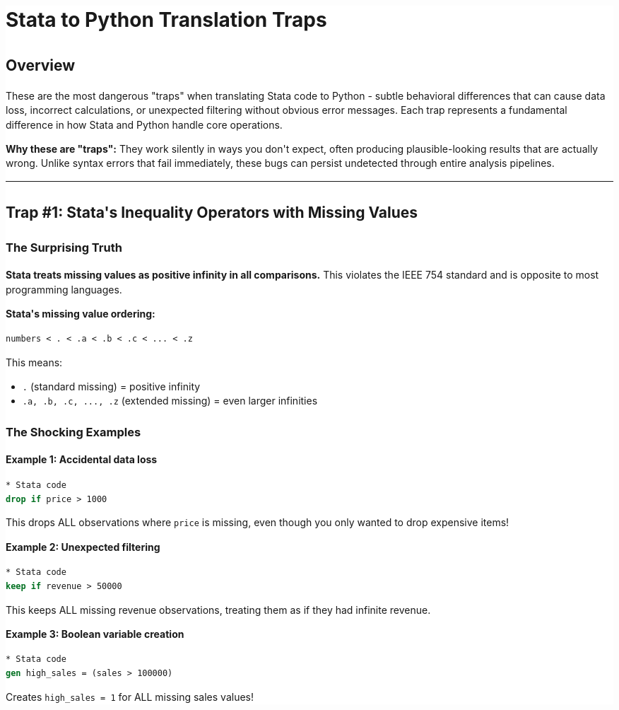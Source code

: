 # Stata to Python Translation Traps

## Overview

These are the most dangerous "traps" when translating Stata code to Python - subtle behavioral differences that can cause data loss, incorrect calculations, or unexpected filtering without obvious error messages. Each trap represents a fundamental difference in how Stata and Python handle core operations.

**Why these are "traps":** They work silently in ways you don't expect, often producing plausible-looking results that are actually wrong. Unlike syntax errors that fail immediately, these bugs can persist undetected through entire analysis pipelines.

---

## Trap #1: Stata's Inequality Operators with Missing Values

### The Surprising Truth

**Stata treats missing values as positive infinity in all comparisons.** This violates the IEEE 754 standard and is opposite to most programming languages.

**Stata's missing value ordering:**
```
numbers < . < .a < .b < .c < ... < .z
```

This means:
- `.` (standard missing) = positive infinity
- `.a, .b, .c, ..., .z` (extended missing) = even larger infinities

### The Shocking Examples

**Example 1: Accidental data loss**
```stata
* Stata code
drop if price > 1000
```
This drops ALL observations where `price` is missing, even though you only wanted to drop expensive items!

**Example 2: Unexpected filtering**
```stata
* Stata code  
keep if revenue > 50000
```
This keeps ALL missing revenue observations, treating them as if they had infinite revenue.

**Example 3: Boolean variable creation**
```stata
* Stata code
gen high_sales = (sales > 100000)
```
Creates `high_sales = 1` for ALL missing sales values!
